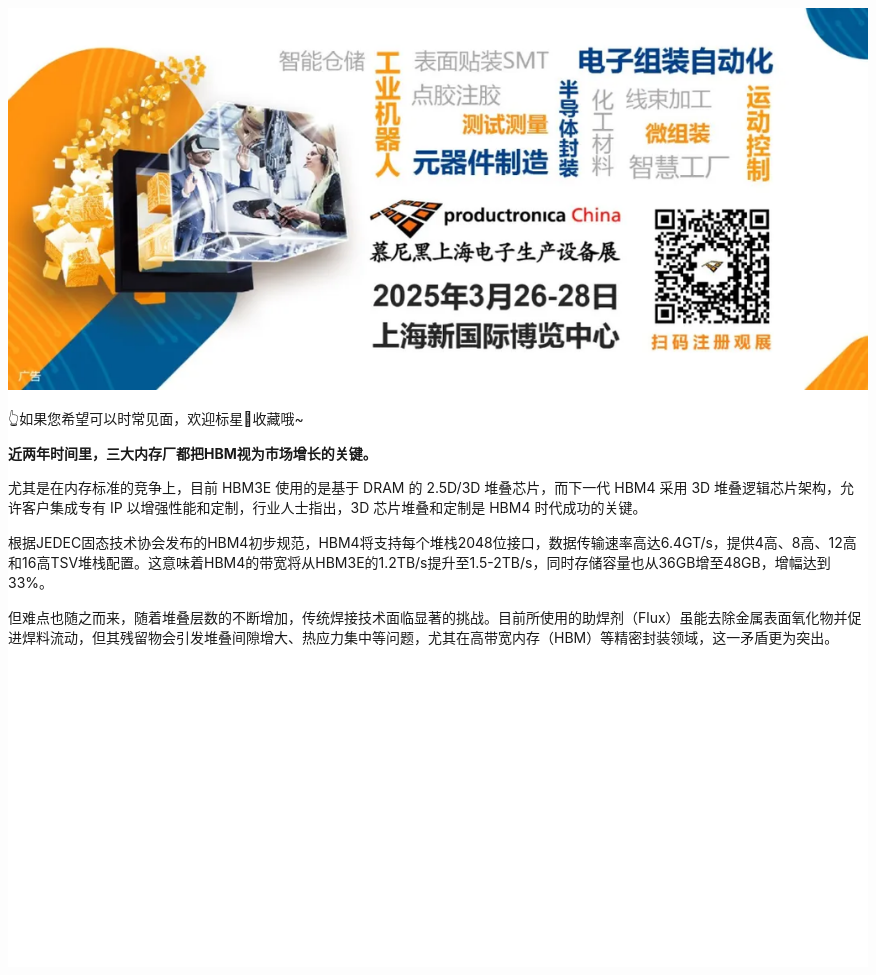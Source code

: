 ![Image 3: Image](assets/b/c/bc802662ac58bdf57fcd4b68e95b25d4.webp)

👆如果您希望可以时常见面，欢迎标星🌟收藏哦~

**近两年时间里，三大内存厂都把HBM视为市场增长的关键。**

尤其是在内存标准的竞争上，目前 HBM3E 使用的是基于 DRAM 的 2.5D/3D 堆叠芯片，而下一代 HBM4 采用 3D 堆叠逻辑芯片架构，允许客户集成专有 IP 以增强性能和定制，行业人士指出，3D 芯片堆叠和定制是 HBM4 时代成功的关键。

根据JEDEC固态技术协会发布的HBM4初步规范，HBM4将支持每个堆栈2048位接口，数据传输速率高达6.4GT/s，提供4高、8高、12高和16高TSV堆栈配置。这意味着HBM4的带宽将从HBM3E的1.2TB/s提升至1.5-2TB/s，同时存储容量也从36GB增至48GB，增幅达到33%。

但难点也随之而来，随着堆叠层数的不断增加，传统焊接技术面临显著的挑战。目前所使用的助焊剂（Flux）虽能去除金属表面氧化物并促进焊料流动，但其残留物会引发堆叠间隙增大、热应力集中等问题，尤其在高带宽内存（HBM）等精密封装领域，这一矛盾更为突出。

![Image 4: Image](assets/5/1/51aef775b2724fb68a5e2c5add0b607d.gif)
